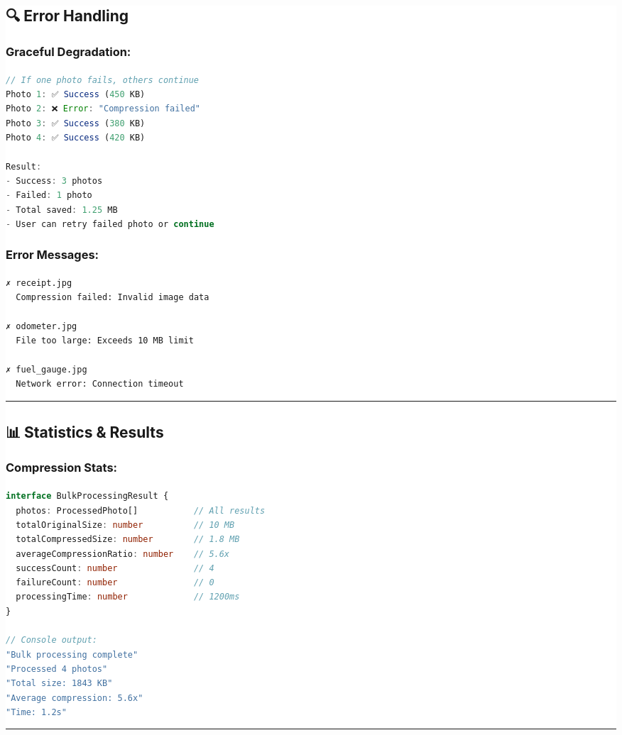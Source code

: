 
## 🔍 Error Handling

### **Graceful Degradation:**
```typescript
// If one photo fails, others continue
Photo 1: ✅ Success (450 KB)
Photo 2: ❌ Error: "Compression failed"
Photo 3: ✅ Success (380 KB)
Photo 4: ✅ Success (420 KB)

Result:
- Success: 3 photos
- Failed: 1 photo
- Total saved: 1.25 MB
- User can retry failed photo or continue
```

### **Error Messages:**
```
✗ receipt.jpg
  Compression failed: Invalid image data

✗ odometer.jpg
  File too large: Exceeds 10 MB limit

✗ fuel_gauge.jpg
  Network error: Connection timeout
```

---

## 📊 Statistics & Results

### **Compression Stats:**
```typescript
interface BulkProcessingResult {
  photos: ProcessedPhoto[]           // All results
  totalOriginalSize: number          // 10 MB
  totalCompressedSize: number        // 1.8 MB
  averageCompressionRatio: number    // 5.6x
  successCount: number               // 4
  failureCount: number               // 0
  processingTime: number             // 1200ms
}

// Console output:
"Bulk processing complete"
"Processed 4 photos"
"Total size: 1843 KB"
"Average compression: 5.6x"
"Time: 1.2s"
```

---
